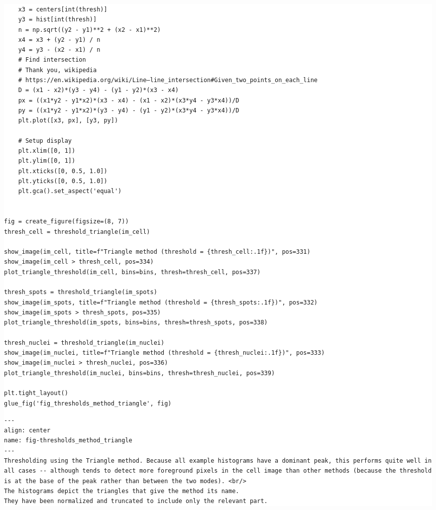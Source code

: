 ```{code-cell} ipython3
    x3 = centers[int(thresh)]
    y3 = hist[int(thresh)]
    n = np.sqrt((y2 - y1)**2 + (x2 - x1)**2)
    x4 = x3 + (y2 - y1) / n
    y4 = y3 - (x2 - x1) / n
    # Find intersection
    # Thank you, wikipedia
    # https://en.wikipedia.org/wiki/Line–line_intersection#Given_two_points_on_each_line
    D = (x1 - x2)*(y3 - y4) - (y1 - y2)*(x3 - x4)
    px = ((x1*y2 - y1*x2)*(x3 - x4) - (x1 - x2)*(x3*y4 - y3*x4))/D
    py = ((x1*y2 - y1*x2)*(y3 - y4) - (y1 - y2)*(x3*y4 - y3*x4))/D
    plt.plot([x3, px], [y3, py])

    # Setup display
    plt.xlim([0, 1])
    plt.ylim([0, 1])
    plt.xticks([0, 0.5, 1.0])
    plt.yticks([0, 0.5, 1.0])
    plt.gca().set_aspect('equal')


fig = create_figure(figsize=(8, 7))
thresh_cell = threshold_triangle(im_cell)

show_image(im_cell, title=f"Triangle method (threshold = {thresh_cell:.1f})", pos=331)
show_image(im_cell > thresh_cell, pos=334)
plot_triangle_threshold(im_cell, bins=bins, thresh=thresh_cell, pos=337)

thresh_spots = threshold_triangle(im_spots)
show_image(im_spots, title=f"Triangle method (threshold = {thresh_spots:.1f})", pos=332)
show_image(im_spots > thresh_spots, pos=335)
plot_triangle_threshold(im_spots, bins=bins, thresh=thresh_spots, pos=338)

thresh_nuclei = threshold_triangle(im_nuclei)
show_image(im_nuclei, title=f"Triangle method (threshold = {thresh_nuclei:.1f})", pos=333)
show_image(im_nuclei > thresh_nuclei, pos=336)
plot_triangle_threshold(im_nuclei, bins=bins, thresh=thresh_nuclei, pos=339)

plt.tight_layout()
glue_fig('fig_thresholds_method_triangle', fig)
```

```{glue:figure} fig_thresholds_method_triangle
---
align: center
name: fig-thresholds_method_triangle
---
Thresholding using the Triangle method. Because all example histograms have a dominant peak, this performs quite well in all cases -- although tends to detect more foreground pixels in the cell image than other methods (because the threshold is at the base of the peak rather than between the two modes). <br/>
The histograms depict the triangles that give the method its name.
They have been normalized and truncated to include only the relevant part.
```


[^fn_2]: Of course there may be multiple classes for different kinds of objects, and perhaps multiple thresholds would make more sense. There is a variation of Otsu's method for identifying multiple thresholds.